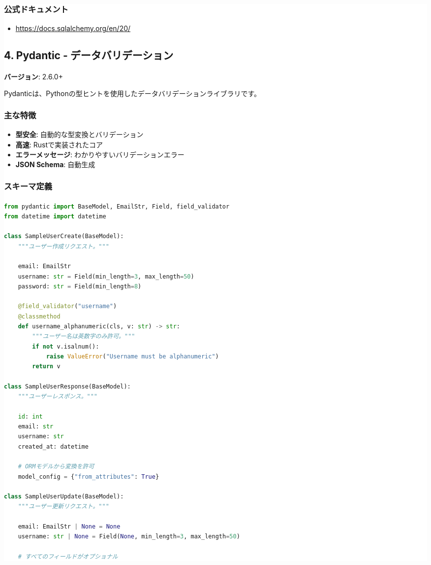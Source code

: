### 公式ドキュメント

- <https://docs.sqlalchemy.org/en/20/>

## 4. Pydantic - データバリデーション

**バージョン**: 2.6.0+

Pydanticは、Pythonの型ヒントを使用したデータバリデーションライブラリです。

### 主な特徴

- **型安全**: 自動的な型変換とバリデーション
- **高速**: Rustで実装されたコア
- **エラーメッセージ**: わかりやすいバリデーションエラー
- **JSON Schema**: 自動生成

### スキーマ定義

```python
from pydantic import BaseModel, EmailStr, Field, field_validator
from datetime import datetime

class SampleUserCreate(BaseModel):
    """ユーザー作成リクエスト。"""

    email: EmailStr
    username: str = Field(min_length=3, max_length=50)
    password: str = Field(min_length=8)

    @field_validator("username")
    @classmethod
    def username_alphanumeric(cls, v: str) -> str:
        """ユーザー名は英数字のみ許可。"""
        if not v.isalnum():
            raise ValueError("Username must be alphanumeric")
        return v

class SampleUserResponse(BaseModel):
    """ユーザーレスポンス。"""

    id: int
    email: str
    username: str
    created_at: datetime

    # ORMモデルから変換を許可
    model_config = {"from_attributes": True}

class SampleUserUpdate(BaseModel):
    """ユーザー更新リクエスト。"""

    email: EmailStr | None = None
    username: str | None = Field(None, min_length=3, max_length=50)

    # すべてのフィールドがオプショナル
```
